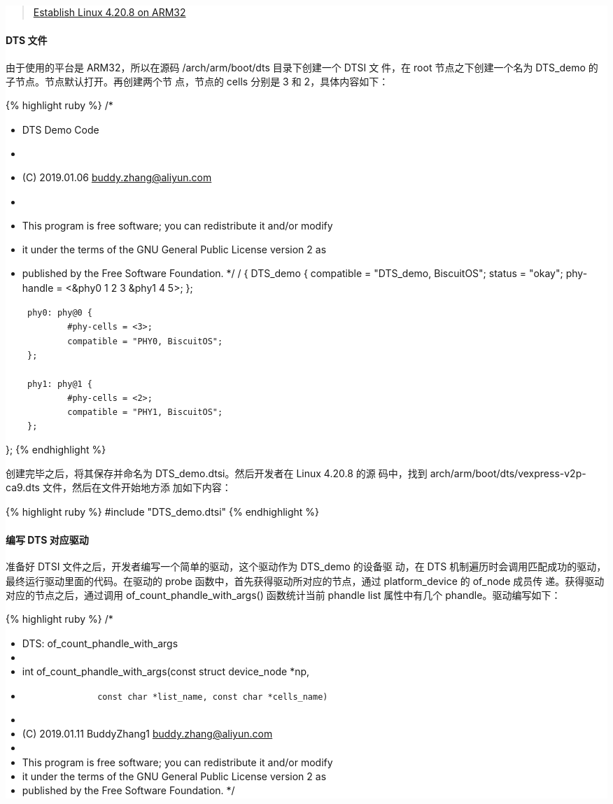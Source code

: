 > [Establish Linux 4.20.8 on ARM32](https://biscuitos.github.io/blog/Linux-4.20.8-arm32-Usermanual/)

#### DTS 文件

由于使用的平台是 ARM32，所以在源码 /arch/arm/boot/dts 目录下创建一个 DTSI 文
件，在 root 节点之下创建一个名为 DTS_demo 的子节点。节点默认打开。再创建两个节
点，节点的 cells 分别是 3 和 2，具体内容如下：

{% highlight ruby %}
/*
 * DTS Demo Code
 *
 * (C) 2019.01.06 <buddy.zhang@aliyun.com>
 *
 * This program is free software; you can redistribute it and/or modify
 * it under the terms of the GNU General Public License version 2 as
 * published by the Free Software Foundation.
 */
/ {
        DTS_demo {
                compatible = "DTS_demo, BiscuitOS";
                status = "okay";
                phy-handle = <&phy0 1 2 3 &phy1 4 5>;
        };

        phy0: phy@0 {
                #phy-cells = <3>;
                compatible = "PHY0, BiscuitOS";
        };

        phy1: phy@1 {
                #phy-cells = <2>;
                compatible = "PHY1, BiscuitOS";
        };
};
{% endhighlight %}

创建完毕之后，将其保存并命名为 DTS_demo.dtsi。然后开发者在 Linux 4.20.8 的源
码中，找到 arch/arm/boot/dts/vexpress-v2p-ca9.dts 文件，然后在文件开始地方添
加如下内容：

{% highlight ruby %}
#include "DTS_demo.dtsi"
{% endhighlight %}

#### 编写 DTS 对应驱动

准备好 DTSI 文件之后，开发者编写一个简单的驱动，这个驱动作为 DTS_demo 的设备驱
动，在 DTS 机制遍历时会调用匹配成功的驱动，最终运行驱动里面的代码。在驱动的 
probe 函数中，首先获得驱动所对应的节点，通过 platform_device 的 of_node 成员传
递。获得驱动对应的节点之后，通过调用 of_count_phandle_with_args() 函数统计当前 
phandle list 属性中有几个 phandle。驱动编写如下：

{% highlight ruby %}
/*
 * DTS: of_count_phandle_with_args
 *
 * int of_count_phandle_with_args(const struct device_node *np,
 *                    const char *list_name, const char *cells_name)
 *
 * (C) 2019.01.11 BuddyZhang1 <buddy.zhang@aliyun.com>
 *
 * This program is free software; you can redistribute it and/or modify
 * it under the terms of the GNU General Public License version 2 as
 * published by the Free Software Foundation.
 */

